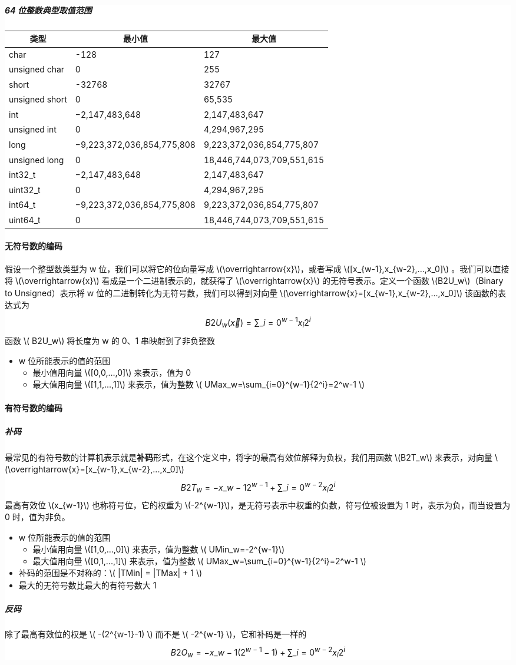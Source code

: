 ##### 64 位整数典型取值范围

| 类型           | 最小值                     | 最大值                     |
| -------------- | -------------------------- | -------------------------- |
| char           | -128                       | 127                        |
| unsigned char  | 0                          | 255                        |
| short          | -32768                     | 32767                      |
| unsigned short | 0                          | 65,535                     |
| int            | −2,147,483,648             | 2,147,483,647              |
| unsigned int   | 0                          | 4,294,967,295              |
| long           | −9,223,372,036,854,775,808 | 9,223,372,036,854,775,807  |
| unsigned long  | 0                          | 18,446,744,073,709,551,615 |
| int32_t        | −2,147,483,648             | 2,147,483,647              |
| uint32_t       | 0                          | 4,294,967,295              |
| int64_t        | −9,223,372,036,854,775,808 | 9,223,372,036,854,775,807  |
| uint64_t       | 0                          | 18,446,744,073,709,551,615 |

#### 无符号数的编码

假设一个整型数类型为 w 位，我们可以将它的位向量写成 \\(\overrightarrow{x}\\)，或者写成 \\([x_{w-1},x_{w-2},...,x_0]\\) 。我们可以直接将 \\(\overrightarrow{x}\\) 看成是一个二进制表示的，就获得了 \\(\overrightarrow{x}\\) 的无符号表示。定义一个函数 \\(B2U_w\\)（Binary to Unsigned）表示将 w 位的二进制转化为无符号数，我们可以得到对向量 \\(\overrightarrow{x}=[x\_{w-1},x\_{w-2},...,x_0]\\) 该函数的表达式为 $$ B2U_w(\overrightarrow{x})=\sum\_{i=0}^{w-1}{x_i2^i} $$ 函数 \\( B2U_w\\) 将长度为 w 的 0、1 串映射到了非负整数

- w 位所能表示的值的范围
  - 最小值用向量 \\([0,0,...,0]\\) 来表示，值为 0
  - 最大值用向量 \\([1,1,...,1]\\) 来表示，值为整数 \\( UMax_w=\sum\_{i=0}^{w-1}{2^i}=2^w-1 \\)

#### 有符号数的编码

##### 补码

最常见的有符号数的计算机表示就是**补码**形式，在这个定义中，将字的最高有效位解释为负权，我们用函数 \\(B2T_w\\) 来表示，对向量 \\(\overrightarrow{x}=[x\_{w-1},x\_{w-2},...,x_0]\\) $$ B2T_w=-x\_{w-1}2^{w-1}+\sum\_{i=0}^{w-2}x_i2^i $$ 最高有效位 \\(x\_{w-1}\\) 也称符号位，它的权重为 \\(-2^{w-1}\\)，是无符号表示中权重的负数，符号位被设置为 1 时，表示为负，而当设置为 0 时，值为非负。

- w 位所能表示的值的范围
  - 最小值用向量 \\([1,0,...,0]\\) 来表示，值为整数 \\( UMin_w=-2^{w-1}\\)
  - 最大值用向量 \\([0,1,...,1]\\) 来表示，值为整数 \\( UMax_w=\sum\_{i=0}^{w-1}{2^i}=2^w-1 \\)
- 补码的范围是不对称的：\\( |TMin| = |TMax| + 1 \\)
- 最大的无符号数比最大的有符号数大 1

##### 反码

除了最高有效位的权是 \\( -(2^{w-1}-1) \\) 而不是 \\( -2^{w-1} \\)，它和补码是一样的 $$ B2O_w=-x\_{w-1}(2^{w-1}-1)+\sum\_{i=0}^{w-2}{x_i2^i} $$

